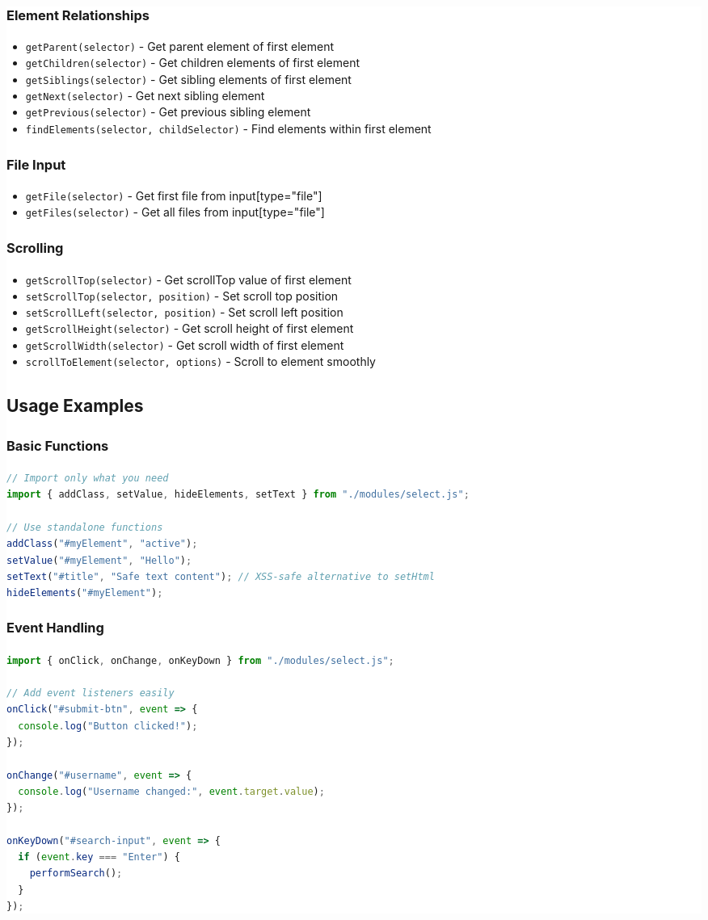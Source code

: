 ### Element Relationships

- `getParent(selector)` - Get parent element of first element
- `getChildren(selector)` - Get children elements of first element
- `getSiblings(selector)` - Get sibling elements of first element
- `getNext(selector)` - Get next sibling element
- `getPrevious(selector)` - Get previous sibling element
- `findElements(selector, childSelector)` - Find elements within first element

### File Input

- `getFile(selector)` - Get first file from input[type="file"]
- `getFiles(selector)` - Get all files from input[type="file"]

### Scrolling

- `getScrollTop(selector)` - Get scrollTop value of first element
- `setScrollTop(selector, position)` - Set scroll top position
- `setScrollLeft(selector, position)` - Set scroll left position
- `getScrollHeight(selector)` - Get scroll height of first element
- `getScrollWidth(selector)` - Get scroll width of first element
- `scrollToElement(selector, options)` - Scroll to element smoothly

## Usage Examples

### Basic Functions

```javascript
// Import only what you need
import { addClass, setValue, hideElements, setText } from "./modules/select.js";

// Use standalone functions
addClass("#myElement", "active");
setValue("#myElement", "Hello");
setText("#title", "Safe text content"); // XSS-safe alternative to setHtml
hideElements("#myElement");
```

### Event Handling

```javascript
import { onClick, onChange, onKeyDown } from "./modules/select.js";

// Add event listeners easily
onClick("#submit-btn", event => {
  console.log("Button clicked!");
});

onChange("#username", event => {
  console.log("Username changed:", event.target.value);
});

onKeyDown("#search-input", event => {
  if (event.key === "Enter") {
    performSearch();
  }
});
```
